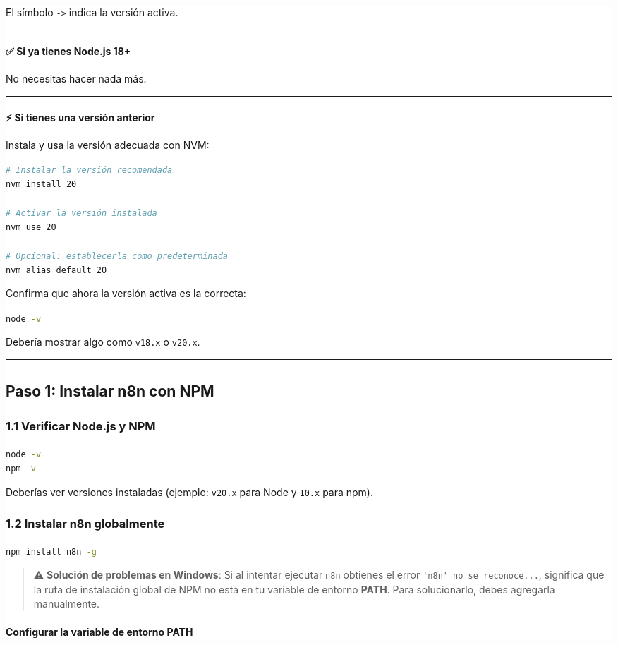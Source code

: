 El símbolo `->` indica la versión activa.

---

#### ✅ Si ya tienes Node.js 18+

No necesitas hacer nada más.

---

#### ⚡ Si tienes una versión anterior

Instala y usa la versión adecuada con NVM:

```bash
# Instalar la versión recomendada
nvm install 20

# Activar la versión instalada
nvm use 20

# Opcional: establecerla como predeterminada
nvm alias default 20
```

Confirma que ahora la versión activa es la correcta:

```bash
node -v
```

Debería mostrar algo como `v18.x` o `v20.x`.

---

## Paso 1: Instalar n8n con NPM

### 1.1 Verificar Node.js y NPM

```bash
node -v
npm -v
```

Deberías ver versiones instaladas (ejemplo: `v20.x` para Node y `10.x` para npm).

### 1.2 Instalar n8n globalmente

```bash
npm install n8n -g
```

> ⚠️ **Solución de problemas en Windows**: Si al intentar ejecutar `n8n` obtienes el error `'n8n' no se reconoce...`, significa que la ruta de instalación global de NPM no está en tu variable de entorno **PATH**. Para solucionarlo, debes agregarla manualmente.

#### **Configurar la variable de entorno PATH**
